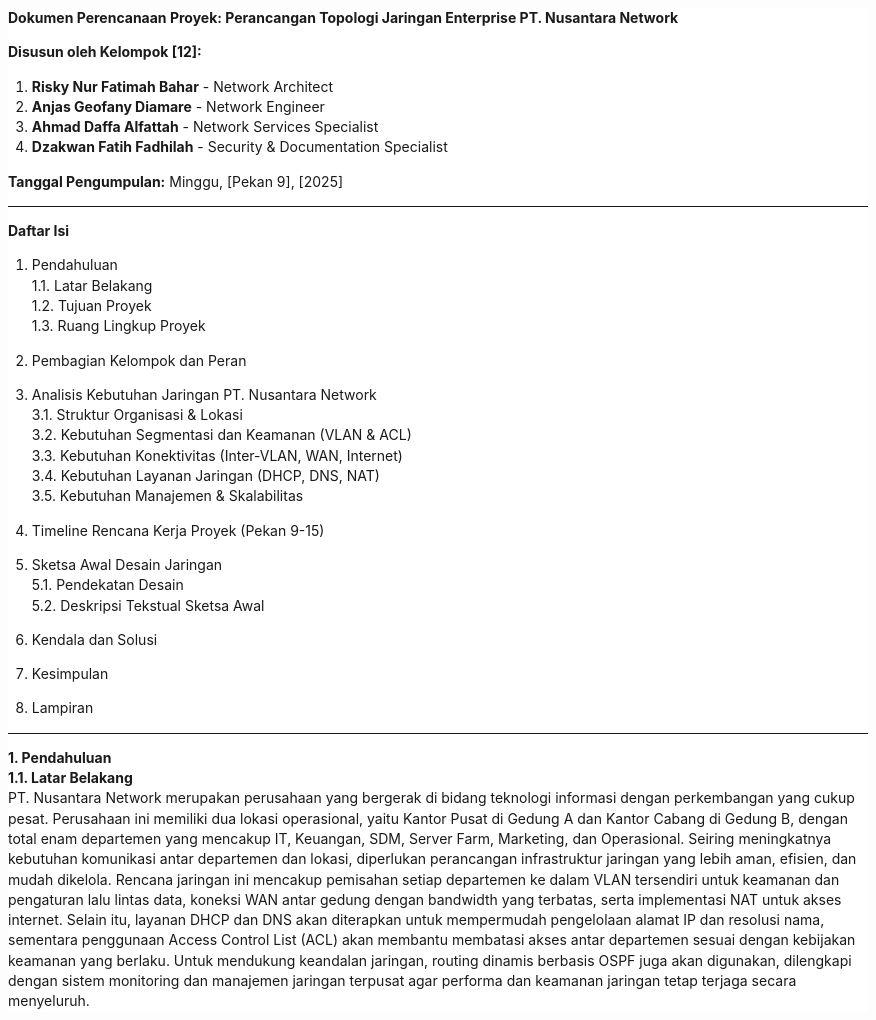 **Dokumen Perencanaan Proyek: Perancangan Topologi Jaringan Enterprise PT. Nusantara Network**

**Disusun oleh Kelompok [12]:**

1.  **Risky Nur Fatimah Bahar** - Network Architect
2.  **Anjas Geofany Diamare** - Network Engineer
3.  **Ahmad Daffa Alfattah** - Network Services Specialist
4.  **Dzakwan Fatih Fadhilah** - Security & Documentation Specialist

**Tanggal Pengumpulan:** Minggu, [Pekan 9], [2025]

---
**Daftar Isi**

1.  Pendahuluan<br>
    1.1. Latar Belakang<br>
    1.2. Tujuan Proyek<br>
    1.3. Ruang Lingkup Proyek<br>

2.  Pembagian Kelompok dan Peran<br>

3.  Analisis Kebutuhan Jaringan PT. Nusantara Network<br>
    3.1. Struktur Organisasi & Lokasi<br>
    3.2. Kebutuhan Segmentasi dan Keamanan (VLAN & ACL)<br>
    3.3. Kebutuhan Konektivitas (Inter-VLAN, WAN, Internet)<br>
    3.4. Kebutuhan Layanan Jaringan (DHCP, DNS, NAT)<br>
    3.5. Kebutuhan Manajemen & Skalabilitas<br>

4.  Timeline Rencana Kerja Proyek (Pekan 9-15)<br>

5.  Sketsa Awal Desain Jaringan<br>
    5.1. Pendekatan Desain<br>
    5.2. Deskripsi Tekstual Sketsa Awal<br>

6.  Kendala dan Solusi<br>

7.  Kesimpulan<br>

8.  Lampiran<br>
---

**1. Pendahuluan**<br>
**1.1. Latar Belakang**<br>
PT. Nusantara Network merupakan perusahaan yang bergerak di bidang teknologi informasi dengan perkembangan yang cukup pesat. Perusahaan ini memiliki dua lokasi operasional, yaitu Kantor Pusat di Gedung A dan Kantor Cabang di Gedung B, dengan total enam departemen yang mencakup IT, Keuangan, SDM, Server Farm, Marketing, dan Operasional. Seiring meningkatnya kebutuhan komunikasi antar departemen dan lokasi, diperlukan perancangan infrastruktur jaringan yang lebih aman, efisien, dan mudah dikelola. Rencana jaringan ini mencakup pemisahan setiap departemen ke dalam VLAN tersendiri untuk keamanan dan pengaturan lalu lintas data, koneksi WAN antar gedung dengan bandwidth yang terbatas, serta implementasi NAT untuk akses internet. Selain itu, layanan DHCP dan DNS akan diterapkan untuk mempermudah pengelolaan alamat IP dan resolusi nama, sementara penggunaan Access Control List (ACL) akan membantu membatasi akses antar departemen sesuai dengan kebijakan keamanan yang berlaku. Untuk mendukung keandalan jaringan, routing dinamis berbasis OSPF juga akan digunakan, dilengkapi dengan sistem monitoring dan manajemen jaringan terpusat agar performa dan keamanan jaringan tetap terjaga secara menyeluruh.
